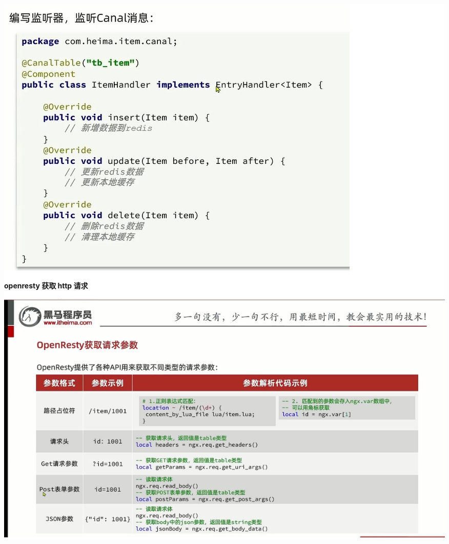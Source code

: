 ![image-20221102120847657](pic/java基础/image-20221102120847657.png)



**openresty 获取 http 请求**

![image-20221102115339621](pic/java基础/image-20221102115339621.png)
